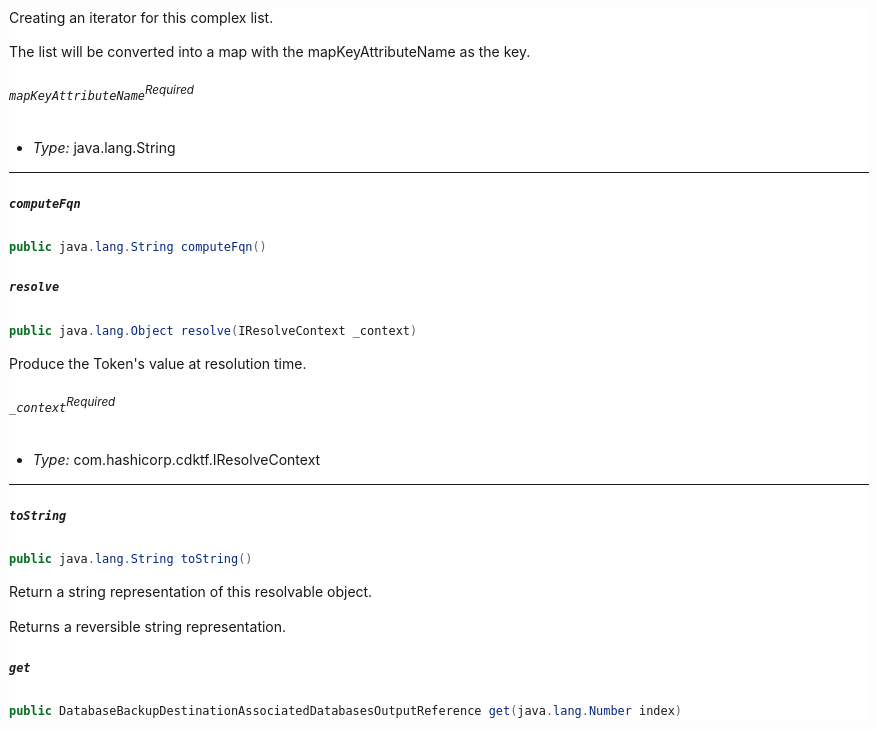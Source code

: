 Creating an iterator for this complex list.

The list will be converted into a map with the mapKeyAttributeName as the key.

###### `mapKeyAttributeName`<sup>Required</sup> <a name="mapKeyAttributeName" id="rhizo-co-terraform-provider-oci.databaseBackupDestination.DatabaseBackupDestinationAssociatedDatabasesList.allWithMapKey.parameter.mapKeyAttributeName"></a>

- *Type:* java.lang.String

---

##### `computeFqn` <a name="computeFqn" id="rhizo-co-terraform-provider-oci.databaseBackupDestination.DatabaseBackupDestinationAssociatedDatabasesList.computeFqn"></a>

```java
public java.lang.String computeFqn()
```

##### `resolve` <a name="resolve" id="rhizo-co-terraform-provider-oci.databaseBackupDestination.DatabaseBackupDestinationAssociatedDatabasesList.resolve"></a>

```java
public java.lang.Object resolve(IResolveContext _context)
```

Produce the Token's value at resolution time.

###### `_context`<sup>Required</sup> <a name="_context" id="rhizo-co-terraform-provider-oci.databaseBackupDestination.DatabaseBackupDestinationAssociatedDatabasesList.resolve.parameter._context"></a>

- *Type:* com.hashicorp.cdktf.IResolveContext

---

##### `toString` <a name="toString" id="rhizo-co-terraform-provider-oci.databaseBackupDestination.DatabaseBackupDestinationAssociatedDatabasesList.toString"></a>

```java
public java.lang.String toString()
```

Return a string representation of this resolvable object.

Returns a reversible string representation.

##### `get` <a name="get" id="rhizo-co-terraform-provider-oci.databaseBackupDestination.DatabaseBackupDestinationAssociatedDatabasesList.get"></a>

```java
public DatabaseBackupDestinationAssociatedDatabasesOutputReference get(java.lang.Number index)
```
